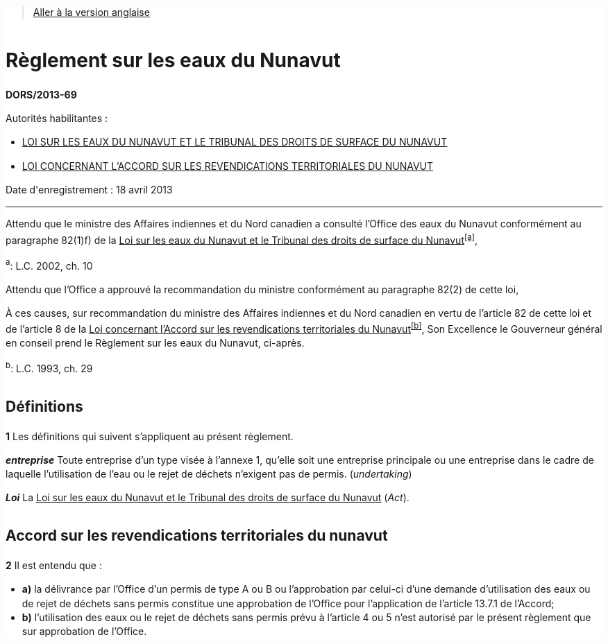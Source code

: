 > [Aller à la version anglaise](/en/Regulations/Statutory%20Orders%20and%20Regulations/2013/69.md)

# Règlement sur les eaux du Nunavut

**DORS/2013-69**

Autorités habilitantes : 
- [LOI SUR LES EAUX DU NUNAVUT ET LE TRIBUNAL DES DROITS DE SURFACE DU NUNAVUT](/fr/Lois/Lois%20du%20Canada/2002/ch.%2010.md)

- [LOI CONCERNANT L’ACCORD SUR LES REVENDICATIONS TERRITORIALES DU NUNAVUT](/fr/Lois/Lois%20du%20Canada/1993/ch.%2029.md)

Date d'enregistrement : 18 avril 2013

----------

Attendu que le ministre des Affaires indiennes et du Nord canadien a consulté l’Office des eaux du Nunavut conformément au paragraphe 82(1)f) de la [Loi sur les eaux du Nunavut et le Tribunal des droits de surface du Nunavut](/fr/Lois/Lois%20du%20Canada/2002/ch.%2010.md)<sup><a href='#fn_81000-2-194-F_hq_10219'>[a]</a></sup>,

<a name='fn_81000-2-194-F_hq_10219'><sup>a</sup></a>: L.C. 2002, ch. 10<br />

Attendu que l’Office a approuvé la recommandation du ministre conformément au paragraphe 82(2) de cette loi,

À ces causes, sur recommandation du ministre des Affaires indiennes et du Nord canadien en vertu de l’article 82 de cette loi et de l’article 8 de la [Loi concernant l’Accord sur les revendications territoriales du Nunavut](/fr/Lois/Lois%20du%20Canada/1993/ch.%2029.md)<sup><a href='#fn_81000-2-194-F_hq_10221'>[b]</a></sup>, Son Excellence le Gouverneur général en conseil prend le Règlement sur les eaux du Nunavut, ci-après.

<a name='fn_81000-2-194-F_hq_10221'><sup>b</sup></a>: L.C. 1993, ch. 29<br />




## Définitions


**1** Les définitions qui suivent s’appliquent au présent règlement.

***entreprise*** Toute entreprise d’un type visée à l’annexe 1, qu’elle soit une entreprise principale ou une entreprise dans le cadre de laquelle l’utilisation de l’eau ou le rejet de déchets n’exigent pas de permis. (*undertaking*)

***Loi*** La [Loi sur les eaux du Nunavut et le Tribunal des droits de surface du Nunavut](/fr/Lois/Lois%20du%20Canada/2002/ch.%2010.md) (*Act*).




## Accord sur les revendications territoriales du nunavut


**2** Il est entendu que :
- **a)** la délivrance par l’Office d’un permis de type A ou B ou l’approbation par celui-ci d’une demande d’utilisation des eaux ou de rejet de déchets sans permis constitue une approbation de l’Office pour l’application de l’article 13.7.1 de l’Accord;
- **b)** l’utilisation des eaux ou le rejet de déchets sans permis prévu à l’article 4 ou 5 n’est autorisé par le présent règlement que sur approbation de l’Office.
